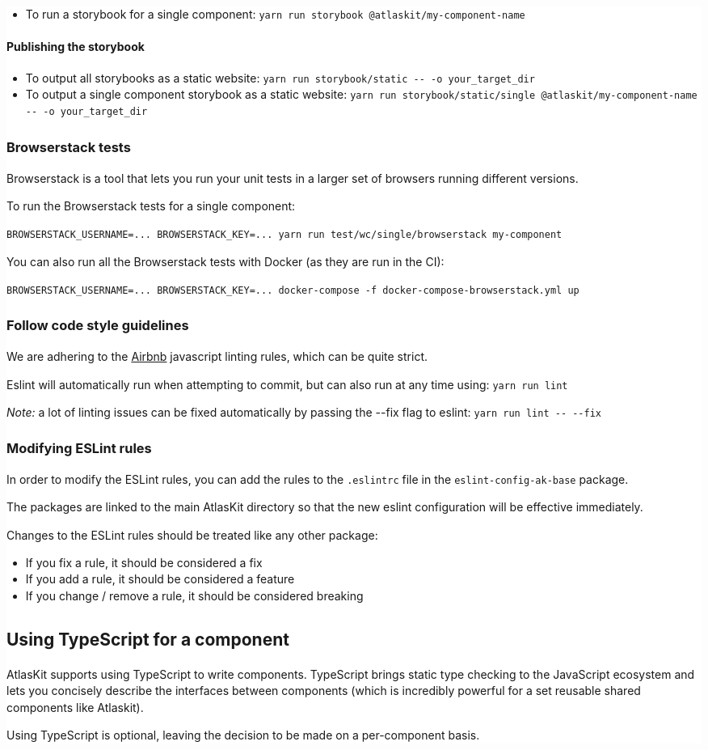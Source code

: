* To run a storybook for a single component: `yarn run storybook @atlaskit/my-component-name`

#### Publishing the storybook

* To output all storybooks as a static website: `yarn run storybook/static -- -o your_target_dir`
* To output a single component storybook as a static website: `yarn run storybook/static/single @atlaskit/my-component-name -- -o your_target_dir`


### Browserstack tests
Browserstack is a tool that lets you run your unit tests in a larger set of browsers running different versions.

To run the Browserstack tests for a single component:

```
BROWSERSTACK_USERNAME=... BROWSERSTACK_KEY=... yarn run test/wc/single/browserstack my-component
```

You can also run all the Browserstack tests with Docker (as they are run in the CI):

```
BROWSERSTACK_USERNAME=... BROWSERSTACK_KEY=... docker-compose -f docker-compose-browserstack.yml up
```

### Follow code style guidelines
We are adhering to the [Airbnb](https://github.com/airbnb/javascript) javascript linting rules, which can be quite strict.

Eslint will automatically run when attempting to commit, but can also run at any time using: `yarn run lint`

*Note:* a lot of linting issues can be fixed automatically by passing the --fix flag to eslint: `yarn run lint -- --fix`

### Modifying ESLint rules

In order to modify the ESLint rules, you can add the rules to the `.eslintrc` file in the `eslint-config-ak-base` package.

The packages are linked to the main AtlasKit directory so that the new eslint configuration will be effective immediately.

Changes to the ESLint rules should be treated like any other package:

- If you fix a rule, it should be considered a fix
- If you add a rule, it should be considered a feature
- If you change / remove a rule, it should be considered breaking

## Using TypeScript for a component

AtlasKit supports using TypeScript to write components. TypeScript brings static type checking to the JavaScript ecosystem and lets you concisely describe the interfaces between components (which is incredibly powerful for a set reusable shared components like Atlaskit).

Using TypeScript is optional, leaving the decision to be made on a per-component basis.
